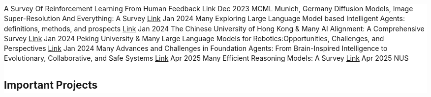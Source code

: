    <tr>
    <td>A Survey Of Reinforcement Learning From Human Feedback </td>
    <td><a href="https://arxiv.org/pdf/2312.14925.pdf" target="_blank">Link</a></td>
    <td>Dec 2023</td>
    <td>MCML Munich, Germany</td>
  </tr>

   <tr>
    <td>Diffusion Models, Image Super-Resolution And Everything: A Survey </td>
    <td><a href="https://arxiv.org/pdf/2401.00736.pdf" target="_blank">Link</a></td>
    <td>Jan 2024</td>
    <td>Many</td>
  </tr>

 <tr>
    <td>Exploring Large Language Model based Intelligent Agents: definitions, methods, and prospects </td>
    <td><a href="https://arxiv.org/pdf/2401.03428.pdf" target="_blank">Link</a></td>
    <td>Jan 2024</td>
    <td>The Chinese University of Hong Kong & Many</td>
  </tr>
  <tr>
    <td>AI Alignment: A Comprehensive Survey</td>
    <td><a href="https://arxiv.org/pdf/2310.19852.pdf" target="_blank">Link</a></td>
    <td>Jan 2024</td>
    <td>Peking University & Many</td>
  </tr>

   <tr>
    <td>Large Language Models for Robotics:Opportunities, Challenges, and Perspectives </td>
    <td><a href="https://arxiv.org/pdf/2401.04334.pdf" target="_blank">Link</a></td>
    <td>Jan 2024</td>
    <td>Many</td>
  </tr>

  <tr>
    <td>Advances and Challenges in Foundation Agents: From Brain-Inspired Intelligence to Evolutionary, Collaborative, and Safe Systems</td>
    <td><a href="https://arxiv.org/pdf/2504.01990" target="_blank">Link</a></td>
    <td>Apr 2025</td>
    <td>Many</td>
  </tr>

   <tr>
    <td>Efficient Reasoning Models: A Survey </td>
    <td><a href="https://arxiv.org/pdf/2504.10903" target="_blank">Link</a></td>
    <td>Apr 2025</td>
    <td>NUS</td>
  </tr>
  
</table>



<h2> Important Projects</h2>

